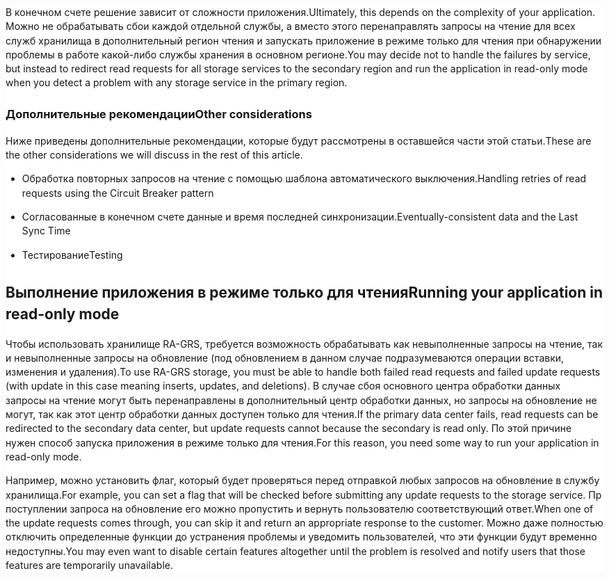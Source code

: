 <span data-ttu-id="eec2c-143">В конечном счете решение зависит от сложности приложения.</span><span class="sxs-lookup"><span data-stu-id="eec2c-143">Ultimately, this depends on the complexity of your application.</span></span> <span data-ttu-id="eec2c-144">Можно не обрабатывать сбои каждой отдельной службы, а вместо этого перенаправлять запросы на чтение для всех служб хранилища в дополнительный регион чтения и запускать приложение в режиме только для чтения при обнаружении проблемы в работе какой-либо службы хранения в основном регионе.</span><span class="sxs-lookup"><span data-stu-id="eec2c-144">You may decide not to handle the failures by service, but instead to redirect read requests for all storage services to the secondary region and run the application in read-only mode when you detect a problem with any storage service in the primary region.</span></span>

### <a name="other-considerations"></a><span data-ttu-id="eec2c-145">Дополнительные рекомендации</span><span class="sxs-lookup"><span data-stu-id="eec2c-145">Other considerations</span></span>

<span data-ttu-id="eec2c-146">Ниже приведены дополнительные рекомендации, которые будут рассмотрены в оставшейся части этой статьи.</span><span class="sxs-lookup"><span data-stu-id="eec2c-146">These are the other considerations we will discuss in the rest of this article.</span></span>

*   <span data-ttu-id="eec2c-147">Обработка повторных запросов на чтение с помощью шаблона автоматического выключения.</span><span class="sxs-lookup"><span data-stu-id="eec2c-147">Handling retries of read requests using the Circuit Breaker pattern</span></span>

*   <span data-ttu-id="eec2c-148">Согласованные в конечном счете данные и время последней синхронизации.</span><span class="sxs-lookup"><span data-stu-id="eec2c-148">Eventually-consistent data and the Last Sync Time</span></span>

*   <span data-ttu-id="eec2c-149">Тестирование</span><span class="sxs-lookup"><span data-stu-id="eec2c-149">Testing</span></span>

## <a name="running-your-application-in-read-only-mode"></a><span data-ttu-id="eec2c-150">Выполнение приложения в режиме только для чтения</span><span class="sxs-lookup"><span data-stu-id="eec2c-150">Running your application in read-only mode</span></span>

<span data-ttu-id="eec2c-151">Чтобы использовать хранилище RA-GRS, требуется возможность обрабатывать как невыполненные запросы на чтение, так и невыполненные запросы на обновление (под обновлением в данном случае подразумеваются операции вставки, изменения и удаления).</span><span class="sxs-lookup"><span data-stu-id="eec2c-151">To use RA-GRS storage, you must be able to handle both failed read requests and failed update requests (with update in this case meaning inserts, updates, and deletions).</span></span> <span data-ttu-id="eec2c-152">В случае сбоя основного центра обработки данных запросы на чтение могут быть перенаправлены в дополнительный центр обработки данных, но запросы на обновление не могут, так как этот центр обработки данных доступен только для чтения.</span><span class="sxs-lookup"><span data-stu-id="eec2c-152">If the primary data center fails, read requests can be redirected to the secondary data center, but update requests cannot because the secondary is read only.</span></span> <span data-ttu-id="eec2c-153">По этой причине нужен способ запуска приложения в режиме только для чтения.</span><span class="sxs-lookup"><span data-stu-id="eec2c-153">For this reason, you need some way to run your application in read-only mode.</span></span>

<span data-ttu-id="eec2c-154">Например, можно установить флаг, который будет проверяться перед отправкой любых запросов на обновление в службу хранилища.</span><span class="sxs-lookup"><span data-stu-id="eec2c-154">For example, you can set a flag that will be checked before submitting any update requests to the storage service.</span></span> <span data-ttu-id="eec2c-155">Пр поступлении запроса на обновление его можно пропустить и вернуть пользователю соответствующий ответ.</span><span class="sxs-lookup"><span data-stu-id="eec2c-155">When one of the update requests comes through, you can skip it and return an appropriate response to the customer.</span></span> <span data-ttu-id="eec2c-156">Можно даже полностью отключить определенные функции до устранения проблемы и уведомить пользователей, что эти функции будут временно недоступны.</span><span class="sxs-lookup"><span data-stu-id="eec2c-156">You may even want to disable certain features altogether until the problem is resolved and notify users that those features are temporarily unavailable.</span></span>
